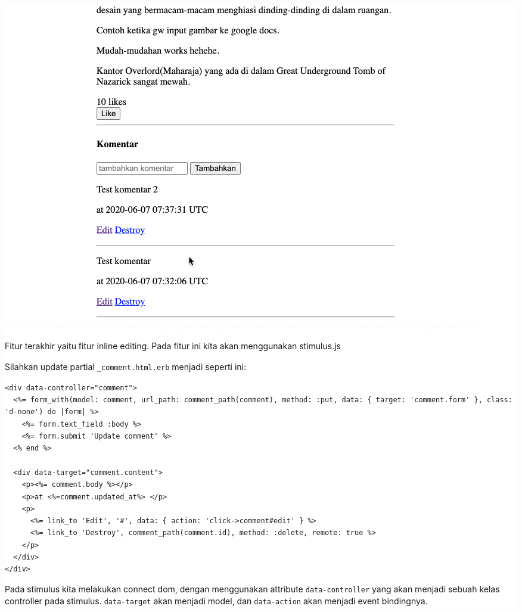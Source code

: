 ![Destroy comment](/assets/destroy_comment.gif)

Fitur terakhir yaitu fitur inline editing. Pada fitur ini kita akan menggunakan stimulus.js

Silahkan update partial `_comment.html.erb` menjadi seperti ini:

```erb
<div data-controller="comment">
  <%= form_with(model: comment, url_path: comment_path(comment), method: :put, data: { target: 'comment.form' }, class: 'd-none') do |form| %>
    <%= form.text_field :body %>
    <%= form.submit 'Update comment' %>
  <% end %>

  <div data-target="comment.content">
    <p><%= comment.body %></p>
    <p>at <%=comment.updated_at%> </p>
    <p>
      <%= link_to 'Edit', '#', data: { action: 'click->comment#edit' } %>
      <%= link_to 'Destroy', comment_path(comment.id), method: :delete, remote: true %>
    </p>
  </div>
</div>
```

Pada stimulus kita melakukan connect dom, dengan menggunakan attribute `data-controller` yang akan menjadi sebuah kelas controller pada stimulus. `data-target` akan menjadi model, dan `data-action` akan menjadi event bindingnya.
